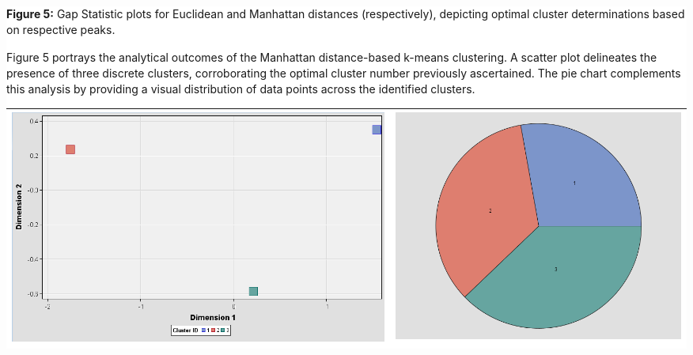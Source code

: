 **Figure 5:** Gap Statistic plots for Euclidean and Manhattan distances (respectively), depicting optimal cluster determinations based on respective peaks.

Figure 5 portrays the analytical outcomes of the Manhattan distance-based k-means clustering. A scatter plot delineates the presence of three discrete clusters, corroborating the optimal cluster number previously ascertained. The pie chart complements this analysis by providing a visual distribution of data points across the identified clusters.

![](distance.png) |![](segment.png)
--- | --- 